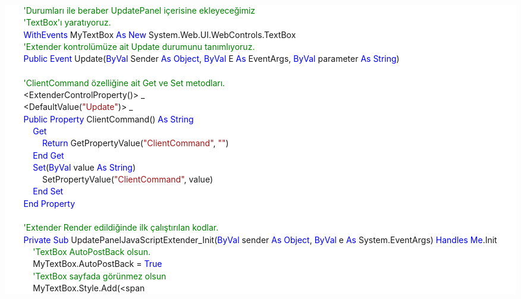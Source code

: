  <span>        <span style="color:green; ">'Durumları ile beraber
UpdatePanel içerisine ekleyeceğimiz</span></span>\
 <span>        <span style="color:green; ">'TextBox'ı
yaratıyoruz.</span></span>\
 <span>        <span style="color:blue; ">WithEvents</span> MyTextBox
<span style="color:blue; ">As</span> <span
style="color:blue; ">New</span>
System.Web.UI.WebControls.TextBox</span>\
 <span>        <span style="color:green; ">'Extender kontrolümüze ait
Update durumunu tanımlıyoruz.</span></span>\
 <span>        <span style="color:blue; ">Public</span> <span
style="color:blue; ">Event</span> Update(<span
style="color:blue; ">ByVal</span> Sender <span
style="color:blue; ">As</span> <span style="color:blue; ">Object</span>,
<span style="color:blue; ">ByVal</span> E <span
style="color:blue; ">As</span> EventArgs, <span
style="color:blue; ">ByVal</span> parameter <span
style="color:blue; ">As</span> <span
style="color:blue; ">String</span>)</span>\
<span> </span>\
 <span>        <span style="color:green; ">'ClientCommand özelliğine ait
Get ve Set metodları.</span></span>\
 <span>        \<ExtenderControlProperty()\> \_</span>\
<span>        \<DefaultValue(<span
style="color:#A31515; ">"Update"</span>)\> \_</span>\
<span>        <span style="color:blue; ">Public</span> <span
style="color:blue; ">Property</span> ClientCommand() <span
style="color:blue; ">As</span> <span
style="color:blue; ">String</span></span>\
<span>            <span style="color:blue; ">Get</span></span>\
<span>                <span style="color:blue; ">Return</span>
GetPropertyValue(<span style="color:#A31515; ">"ClientCommand"</span>,
<span style="color:#A31515; ">""</span>)</span>\
<span>            <span style="color:blue; ">End</span> <span
style="color:blue; ">Get</span></span>\
<span>            <span style="color:blue; ">Set</span>(<span
style="color:blue; ">ByVal</span> value <span
style="color:blue; ">As</span> <span
style="color:blue; ">String</span>)</span>\
<span>                SetPropertyValue(<span
style="color:#A31515; ">"ClientCommand"</span>, value)</span>\
<span>            <span style="color:blue; ">End</span> <span
style="color:blue; ">Set</span></span>\
<span>        <span style="color:blue; ">End</span> <span
style="color:blue; ">Property</span></span>\
<span style="color:blue; "> </span>\
 <span>        <span style="color:green; ">'Extender Render edildiğinde
ilk çalıştırılan kodlar.</span></span>\
 <span>        <span style="color:blue; ">Private</span> <span
style="color:blue; ">Sub</span>
UpdatePanelJavaScriptExtender\_Init(<span
style="color:blue; ">ByVal</span> sender <span
style="color:blue; ">As</span> <span style="color:blue; ">Object</span>,
<span style="color:blue; ">ByVal</span> e <span
style="color:blue; ">As</span> System.EventArgs) <span
style="color:blue; ">Handles</span> <span
style="color:blue; ">Me</span>.Init</span>\
<span>            <span style="color:green; ">'TextBox AutoPostBack
olsun.</span></span>\
<span>            MyTextBox.AutoPostBack = <span
style="color:blue; ">True</span></span>\
<span>            <span style="color:green; ">'TextBox sayfada görünmez
olsun</span></span>\
<span>            MyTextBox.Style.Add(<span